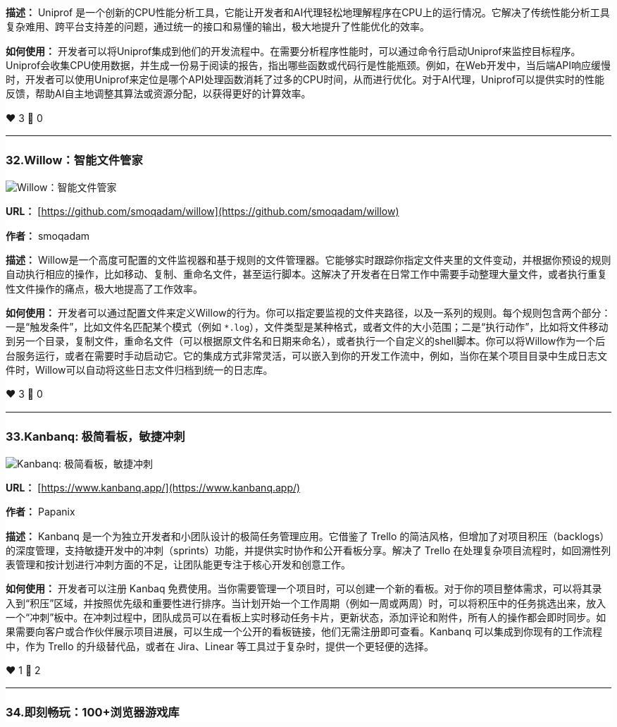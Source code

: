 **描述：**
Uniprof 是一个创新的CPU性能分析工具，它能让开发者和AI代理轻松地理解程序在CPU上的运行情况。它解决了传统性能分析工具复杂难用、跨平台支持差的问题，通过统一的接口和易懂的输出，极大地提升了性能优化的效率。

**如何使用：**
开发者可以将Uniprof集成到他们的开发流程中。在需要分析程序性能时，可以通过命令行启动Uniprof来监控目标程序。Uniprof会收集CPU使用数据，并生成一份易于阅读的报告，指出哪些函数或代码行是性能瓶颈。例如，在Web开发中，当后端API响应缓慢时，开发者可以使用Uniprof来定位是哪个API处理函数消耗了过多的CPU时间，从而进行优化。对于AI代理，Uniprof可以提供实时的性能反馈，帮助AI自主地调整其算法或资源分配，以获得更好的计算效率。

❤️ 3   💬 0

---

### 32.Willow：智能文件管家

![Willow：智能文件管家](https://showhntoday.com/images/45214058.png)

**URL：** [https://github.com/smoqadam/willow](https://github.com/smoqadam/willow)

**作者：** smoqadam

**描述：**
Willow是一个高度可配置的文件监视器和基于规则的文件管理器。它能够实时跟踪你指定文件夹里的文件变动，并根据你预设的规则自动执行相应的操作，比如移动、复制、重命名文件，甚至运行脚本。这解决了开发者在日常工作中需要手动整理大量文件，或者执行重复性文件操作的痛点，极大地提高了工作效率。

**如何使用：**
开发者可以通过配置文件来定义Willow的行为。你可以指定要监视的文件夹路径，以及一系列的规则。每个规则包含两个部分：一是“触发条件”，比如文件名匹配某个模式（例如 `*.log`），文件类型是某种格式，或者文件的大小范围；二是“执行动作”，比如将文件移动到另一个目录，复制文件，重命名文件（可以根据原文件名和日期来命名），或者执行一个自定义的shell脚本。你可以将Willow作为一个后台服务运行，或者在需要时手动启动它。它的集成方式非常灵活，可以嵌入到你的开发工作流中，例如，当你在某个项目目录中生成日志文件时，Willow可以自动将这些日志文件归档到统一的日志库。

❤️ 3   💬 0

---

### 33.Kanbanq: 极简看板，敏捷冲刺

![Kanbanq: 极简看板，敏捷冲刺](https://showhntoday.com/images/45216274.png)

**URL：** [https://www.kanbanq.app/](https://www.kanbanq.app/)

**作者：** Papanix

**描述：**
Kanbanq 是一个为独立开发者和小团队设计的极简任务管理应用。它借鉴了 Trello 的简洁风格，但增加了对项目积压（backlogs）的深度管理，支持敏捷开发中的冲刺（sprints）功能，并提供实时协作和公开看板分享。解决了 Trello 在处理复杂项目流程时，如回溯性列表管理和按计划进行冲刺方面的不足，让团队能更专注于核心开发和创意工作。

**如何使用：**
开发者可以注册 Kanbaq 免费使用。当你需要管理一个项目时，可以创建一个新的看板。对于你的项目整体需求，可以将其录入到“积压”区域，并按照优先级和重要性进行排序。当计划开始一个工作周期（例如一周或两周）时，可以将积压中的任务挑选出来，放入一个“冲刺”板中。在冲刺过程中，团队成员可以在看板上实时移动任务卡片，更新状态，添加评论和附件，所有人的操作都会即时同步。如果需要向客户或合作伙伴展示项目进展，可以生成一个公开的看板链接，他们无需注册即可查看。Kanbanq 可以集成到你现有的工作流程中，作为 Trello 的升级替代品，或者在 Jira、Linear 等工具过于复杂时，提供一个更轻便的选择。

❤️ 1   💬 2

---

### 34.即刻畅玩：100+浏览器游戏库

